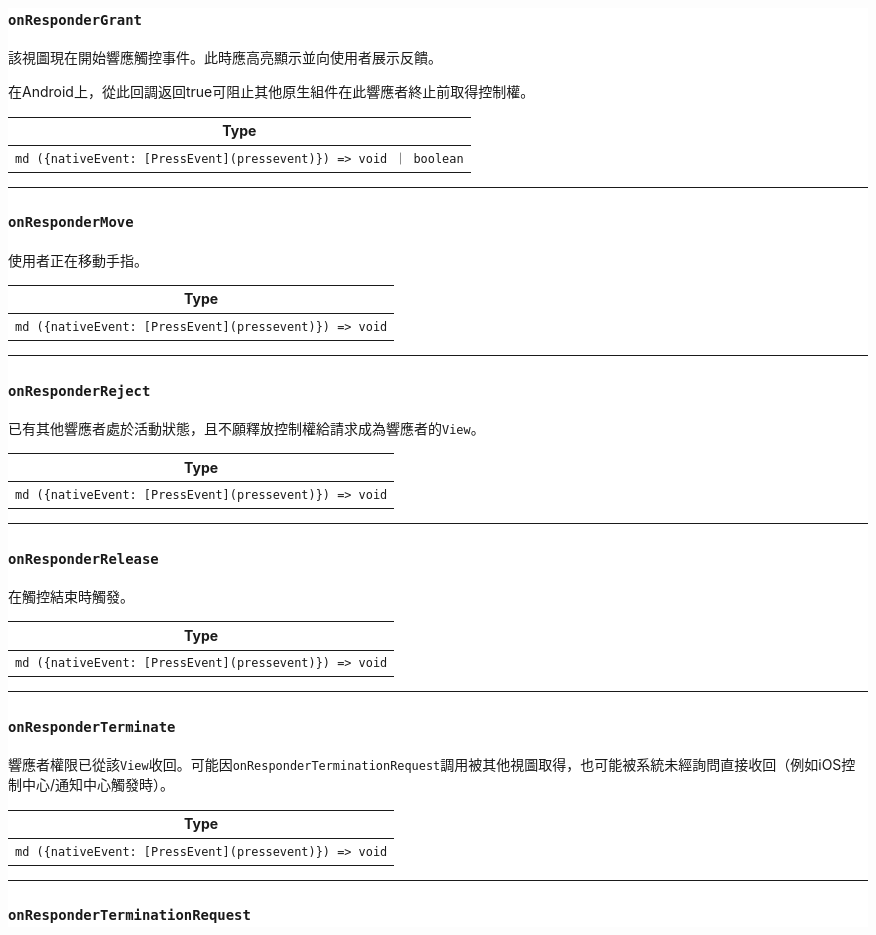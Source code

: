 ### `onResponderGrant`

該視圖現在開始響應觸控事件。此時應高亮顯示並向使用者展示反饋。

在Android上，從此回調返回true可阻止其他原生組件在此響應者終止前取得控制權。

| Type                                                              |
| ----------------------------------------------------------------- |
| `md ({nativeEvent: [PressEvent](pressevent)}) => void ｜ boolean` |

---

### `onResponderMove`

使用者正在移動手指。

| Type                                                   |
| ------------------------------------------------------ |
| `md ({nativeEvent: [PressEvent](pressevent)}) => void` |

---

### `onResponderReject`

已有其他響應者處於活動狀態，且不願釋放控制權給請求成為響應者的`View`。

| Type                                                   |
| ------------------------------------------------------ |
| `md ({nativeEvent: [PressEvent](pressevent)}) => void` |

---

### `onResponderRelease`

在觸控結束時觸發。

| Type                                                   |
| ------------------------------------------------------ |
| `md ({nativeEvent: [PressEvent](pressevent)}) => void` |

---

### `onResponderTerminate`

響應者權限已從該`View`收回。可能因`onResponderTerminationRequest`調用被其他視圖取得，也可能被系統未經詢問直接收回（例如iOS控制中心/通知中心觸發時）。

| Type                                                   |
| ------------------------------------------------------ |
| `md ({nativeEvent: [PressEvent](pressevent)}) => void` |

---

### `onResponderTerminationRequest`
